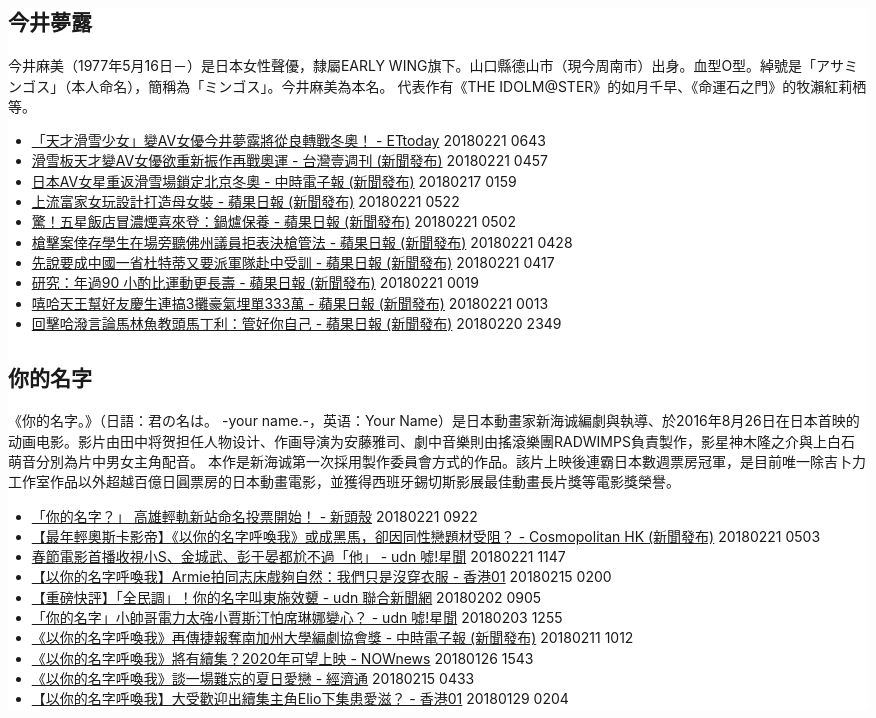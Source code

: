 ## 今井夢露

今井麻美（1977年5月16日－）是日本女性聲優，隸屬EARLY WING旗下。山口縣德山市（現今周南市）出身。血型O型。綽號是「アサミンゴス」（本人命名），簡稱為「ミンゴス」。今井麻美為本名。
代表作有《THE IDOLM@STER》的如月千早、《命運石之門》的牧瀨紅莉栖等。
- [「天才滑雪少女」變AV女優今井夢露將從良轉戰冬奧！ - ETtoday](https://www.ettoday.net/news/20180221/1116531.htm "「天才滑雪少女」變AV女優今井夢露將從良轉戰冬奧！ - ETtoday") 20180221 0643
- [滑雪板天才變AV女優欲重新振作再戰奧運 - 台灣壹週刊 (新聞發布)](http://www.nextmag.com.tw/realtimenews/news/385700 "滑雪板天才變AV女優欲重新振作再戰奧運 - 台灣壹週刊 (新聞發布)") 20180221 0457
- [日本AV女星重返滑雪場鎖定北京冬奧 - 中時電子報 (新聞發布)](http://www.chinatimes.com/realtimenews/20180217000600-260403 "日本AV女星重返滑雪場鎖定北京冬奧 - 中時電子報 (新聞發布)") 20180217 0159
- [上流富家女玩設計打造母女裝 - 蘋果日報 (新聞發布)](https://tw.appledaily.com/new/realtime/20180221/1301059/ "上流富家女玩設計打造母女裝 - 蘋果日報 (新聞發布)") 20180221 0522
- [驚！五星飯店冒濃煙喜來登：鍋爐保養 - 蘋果日報 (新聞發布)](https://tw.appledaily.com/new/realtime/20180221/1301425/ "驚！五星飯店冒濃煙喜來登：鍋爐保養 - 蘋果日報 (新聞發布)") 20180221 0502
- [槍擊案倖存學生在場旁聽佛州議員拒表決槍管法 - 蘋果日報 (新聞發布)](https://tw.appledaily.com/new/realtime/20180221/1301351/ "槍擊案倖存學生在場旁聽佛州議員拒表決槍管法 - 蘋果日報 (新聞發布)") 20180221 0428
- [先說要成中國一省杜特蒂又要派軍隊赴中受訓 - 蘋果日報 (新聞發布)](https://tw.appledaily.com/new/realtime/20180221/1301388 "先說要成中國一省杜特蒂又要派軍隊赴中受訓 - 蘋果日報 (新聞發布)") 20180221 0417
- [研究：年過90 小酌比運動更長壽 - 蘋果日報 (新聞發布)](https://tw.appledaily.com/new/realtime/20180221/1301229/ "研究：年過90 小酌比運動更長壽 - 蘋果日報 (新聞發布)") 20180221 0019
- [嘻哈天王幫好友慶生連搞3攤豪氣埋單333萬 - 蘋果日報 (新聞發布)](https://tw.appledaily.com/new/realtime/20180221/1301081/ "嘻哈天王幫好友慶生連搞3攤豪氣埋單333萬 - 蘋果日報 (新聞發布)") 20180221 0013
- [回擊哈潑言論馬林魚教頭馬丁利：管好你自己 - 蘋果日報 (新聞發布)](https://tw.appledaily.com/new/realtime/20180221/1301228/ "回擊哈潑言論馬林魚教頭馬丁利：管好你自己 - 蘋果日報 (新聞發布)") 20180220 2349

## 你的名字

《你的名字。》（日語：君の名は。 -your name.-，英语：Your Name）是日本動畫家新海诚編劇與執導、於2016年8月26日在日本首映的动画电影。影片由田中将贺担任人物设计、作画导演为安藤雅司、劇中音樂則由搖滾樂團RADWIMPS負責製作，影星神木隆之介與上白石萌音分別為片中男女主角配音。
本作是新海诚第一次採用製作委員會方式的作品。該片上映後連霸日本數週票房冠軍，是目前唯一除吉卜力工作室作品以外超越百億日圓票房的日本動畫電影，並獲得西班牙錫切斯影展最佳動畫長片獎等電影獎榮譽。
- [「你的名字？」 高雄輕軌新站命名投票開始！ - 新頭殼](https://newtalk.tw/news/view/2018-02-21/114906 "「你的名字？」 高雄輕軌新站命名投票開始！ - 新頭殼") 20180221 0922
- [【最年輕奧斯卡影帝】《以你的名字呼喚我》或成黑馬，卻因同性戀題材受阻？ - Cosmopolitan HK (新聞發布)](https://www.cosmopolitan.com.hk/entertainment/oscar-2018-call-me-by-your-name "【最年輕奧斯卡影帝】《以你的名字呼喚我》或成黑馬，卻因同性戀題材受阻？ - Cosmopolitan HK (新聞發布)") 20180221 0503
- [春節電影首播收視小S、金城武、彭于晏都尬不過「他」 - udn 噓!星聞](https://stars.udn.com/star/story/10090/2993085 "春節電影首播收視小S、金城武、彭于晏都尬不過「他」 - udn 噓!星聞") 20180221 1147
- [【以你的名字呼喚我】Armie拍同志床戲夠自然：我們只是沒穿衣服 - 香港01](https://www.hk01.com/%E9%9B%BB%E5%BD%B1/160143/-%E4%BB%A5%E4%BD%A0%E7%9A%84%E5%90%8D%E5%AD%97%E5%91%BC%E5%96%9A%E6%88%91-Armie%E6%8B%8D%E5%90%8C%E5%BF%97%E5%BA%8A%E6%88%B2%E5%A4%A0%E8%87%AA%E7%84%B6-%E6%88%91%E5%80%91%E5%8F%AA%E6%98%AF%E6%B2%92%E7%A9%BF%E8%A1%A3%E6%9C%8D "【以你的名字呼喚我】Armie拍同志床戲夠自然：我們只是沒穿衣服 - 香港01") 20180215 0200
- [【重磅快評】「全民調」！你的名字叫東施效顰 - udn 聯合新聞網](https://udn.com/news/story/6656/2964680 "【重磅快評】「全民調」！你的名字叫東施效顰 - udn 聯合新聞網") 20180202 0905
- [「你的名字」小帥哥電力太強小賈斯汀怕席琳娜變心？ - udn 噓!星聞](https://stars.udn.com/star/story/10092/2966496 "「你的名字」小帥哥電力太強小賈斯汀怕席琳娜變心？ - udn 噓!星聞") 20180203 1255
- [《以你的名字呼喚我》再傳捷報奪南加州大學編劇協會獎 - 中時電子報 (新聞發布)](http://www.chinatimes.com/realtimenews/20180211002177-260404 "《以你的名字呼喚我》再傳捷報奪南加州大學編劇協會獎 - 中時電子報 (新聞發布)") 20180211 1012
- [《以你的名字呼喚我》將有續集？2020年可望上映 - NOWnews](https://www.nownews.com/news/20180126/2691076 "《以你的名字呼喚我》將有續集？2020年可望上映 - NOWnews") 20180126 1543
- [《以你的名字呼喚我》談一場難忘的夏日愛戀 - 經濟通](http://www.etnet.com.hk/www/tc/diva/article.php?section=art&catalias=filmreview&id=36080 "《以你的名字呼喚我》談一場難忘的夏日愛戀 - 經濟通") 20180215 0433
- [【以你的名字呼喚我】大受歡迎出續集主角Elio下集患愛滋？ - 香港01](https://www.hk01.com/%E9%9B%BB%E5%BD%B1/153989/-%E4%BB%A5%E4%BD%A0%E7%9A%84%E5%90%8D%E5%AD%97%E5%91%BC%E5%96%9A%E6%88%91-%E5%A4%A7%E5%8F%97%E6%AD%A1%E8%BF%8E%E5%87%BA%E7%BA%8C%E9%9B%86-%E4%B8%BB%E8%A7%92Elio%E4%B8%8B%E9%9B%86%E6%82%A3%E6%84%9B%E6%BB%8B- "【以你的名字呼喚我】大受歡迎出續集主角Elio下集患愛滋？ - 香港01") 20180129 0204
